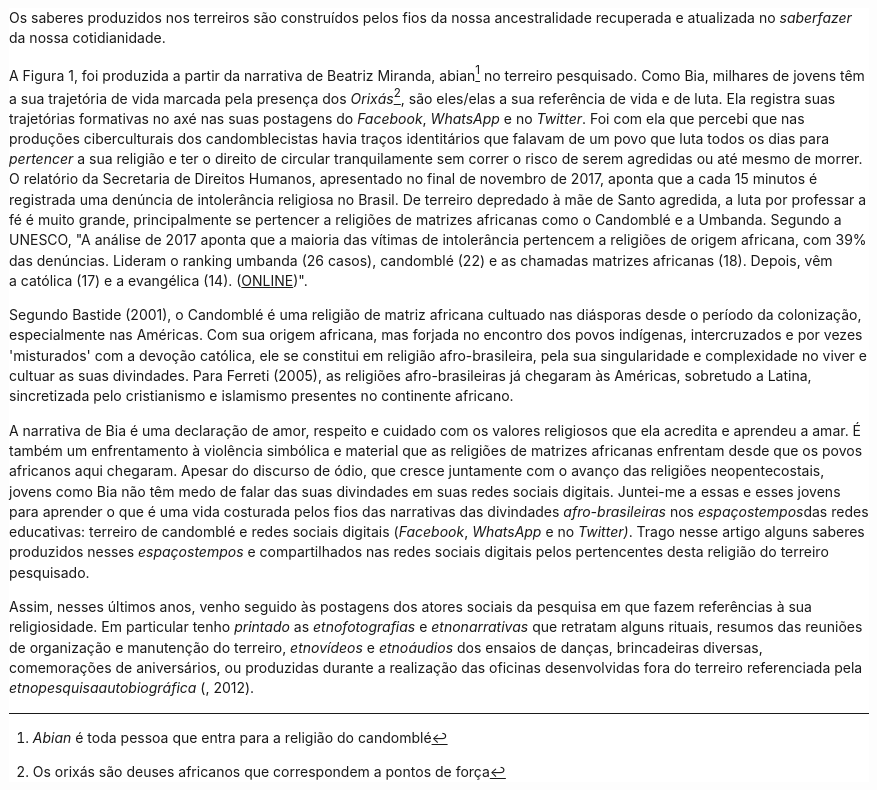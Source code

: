 Os saberes produzidos nos terreiros são construídos pelos fios da nossa
ancestralidade recuperada e atualizada no *saberfazer* da nossa
cotidianidade.

A Figura 1, foi produzida a partir da narrativa de Beatriz
Miranda, abian[^4] no terreiro pesquisado. Como Bia, milhares de jovens
têm a sua trajetória de vida marcada pela presença dos *Orixás*[^5], são
eles/elas a sua referência de vida e de luta. Ela registra suas
trajetórias formativas no axé nas suas postagens do *Facebook*,
*WhatsApp* e no *Twitter*. Foi com ela que percebi que nas produções
ciberculturais dos candomblecistas havia traços identitários que falavam
de um povo que luta todos os dias para *pertencer* a sua religião e ter
o direito de circular tranquilamente sem correr o risco de serem
agredidas ou até mesmo de morrer. O relatório da Secretaria de Direitos
Humanos, apresentado no final de novembro de 2017, aponta que a cada 15
minutos é registrada uma denúncia de intolerância religiosa no Brasil.
De terreiro depredado à mãe de Santo agredida, a luta por professar a fé
é muito grande, principalmente se pertencer a religiões de matrizes
africanas como o Candomblé e a Umbanda. Segundo a UNESCO, "A análise de
2017 aponta que a maioria das vítimas de intolerância pertencem a
religiões de origem africana, com 39% das denúncias. Lideram o
ranking umbanda (26 casos), candomblé (22) e as chamadas matrizes
africanas (18). Depois, vêm a católica (17) e a evangélica (14).
([ONLINE](http://brasil.estadao.com.br/noticias/geral,brasil-registra-uma-denuncia-de-intolerancia-religiosa-a-cada-15-horas,70002081286))".

Segundo Bastide (2001), o Candomblé é uma religião de matriz africana
cultuado nas diásporas desde o período da colonização, especialmente nas
Américas. Com sua origem africana, mas forjada no encontro dos povos
indígenas, intercruzados e por vezes 'misturados' com a devoção
católica, ele se constitui em religião afro-brasileira, pela sua
singularidade e complexidade no viver e cultuar as suas divindades. Para
Ferreti (2005), as religiões afro-brasileiras já chegaram às Américas,
sobretudo a Latina, sincretizada pelo cristianismo e islamismo presentes
no continente africano.

A narrativa de Bia é uma declaração de amor, respeito e cuidado com os
valores religiosos que ela acredita e aprendeu a amar. É também um
enfrentamento à violência simbólica e material que as religiões de
matrizes africanas enfrentam desde que os povos africanos aqui chegaram.
Apesar do discurso de ódio, que cresce juntamente com o avanço das
religiões neopentecostais, jovens como Bia não têm medo de falar das
suas divindades em suas redes sociais digitais. Juntei-me a essas e
esses jovens para aprender o que é uma vida costurada pelos fios das
narrativas das divindades *afro-brasileiras* nos *espaçostempos*das
redes educativas: terreiro de candomblé e redes sociais digitais
(*Facebook*, *WhatsApp* e no *Twitter)*. Trago nesse artigo alguns
saberes produzidos nesses *espaçostempos* e compartilhados nas redes
sociais digitais pelos pertencentes desta religião do terreiro
pesquisado.

Assim, nesses últimos anos, venho seguido às postagens dos atores
sociais da pesquisa em que fazem referências à sua religiosidade. Em
particular tenho *printado* as *etnofotografias* e *etnonarrativas* que
retratam alguns rituais, resumos das reuniões de organização e
manutenção do terreiro, *etnovídeos* e *etnoáudios* dos ensaios de
danças, brincadeiras diversas, comemorações de aniversários, ou
produzidas durante a realização das oficinas desenvolvidas fora do
terreiro referenciada pela *etnopesquisaautobiográfica* (, 2012).


[^1]: Iorubá ou ioruba (*ÈdèYorùbá*), por vezes escrita
[^2]: *Aprendidospraticados* e*dentrofora* são termos utilizados por
[^3]: Os Orixás
[^4]: *Abian* é toda pessoa que entra para a religião do candomblé
[^5]: Os orixás são deuses africanos que correspondem a pontos de força
[^6]: Trecho retirado da reportagem disponível em
[^7]: OLIVEIRA, Eduardo D. A Ancestralidade na Encruzilhada: dinâmica de
[^8]: Veja alguns dados da última Caminhada em 2017. Disponível em:
[^9]: Veja a reportagem completa em:
[^10]: Para ampliar a discussão, ver "Educação e raça - Perspectivas
[^11]: É a pessoa que é iniciada na religião e tem como função cantar
[^12]: Valdina Pinto de Oliveira, mais conhecida como Makota Valdina,
[^13]: A página **Senti na pele**, tem como objetivo, mostrar relatos de
[^14]: No Novembro Negro, vários grupos fizeram circular a lista com